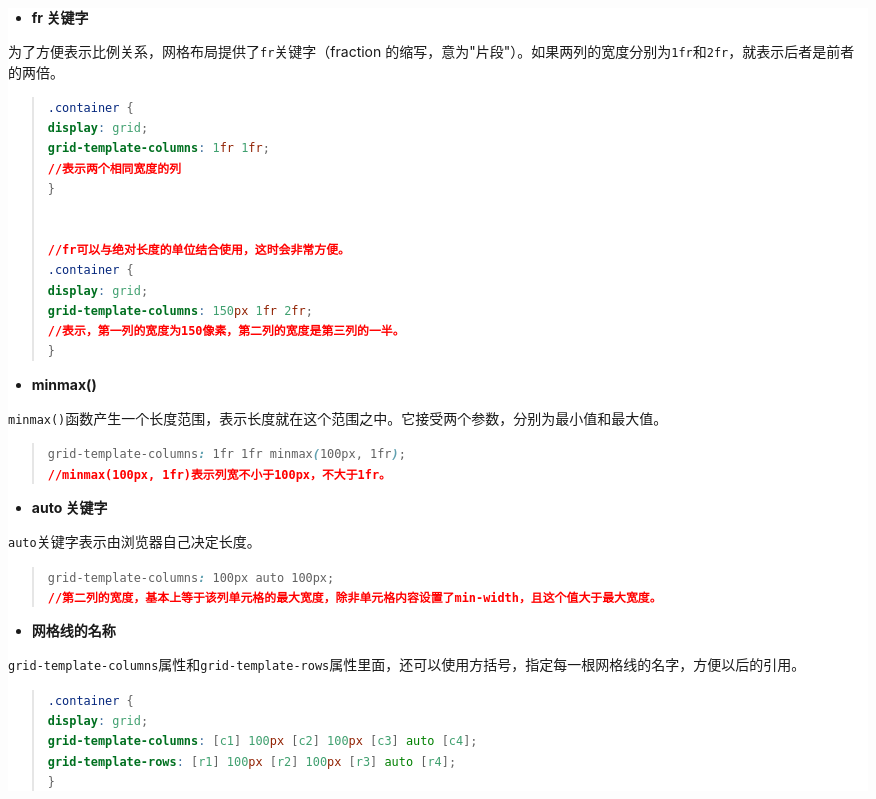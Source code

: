 

- **fr 关键字**

为了方便表示比例关系，网格布局提供了`fr`关键字（fraction 的缩写，意为"片段"）。如果两列的宽度分别为`1fr`和`2fr`，就表示后者是前者的两倍。

> ```css
> .container {
> display: grid;
> grid-template-columns: 1fr 1fr;
> //表示两个相同宽度的列
> }
> 
> 
> //fr可以与绝对长度的单位结合使用，这时会非常方便。
> .container {
> display: grid;
> grid-template-columns: 150px 1fr 2fr;
> //表示，第一列的宽度为150像素，第二列的宽度是第三列的一半。
> }
> 
> ```



- **minmax()**

`minmax()`函数产生一个长度范围，表示长度就在这个范围之中。它接受两个参数，分别为最小值和最大值。

> ```css
> grid-template-columns: 1fr 1fr minmax(100px, 1fr);
> //minmax(100px, 1fr)表示列宽不小于100px，不大于1fr。
> ```



- **auto 关键字**

`auto`关键字表示由浏览器自己决定长度。

> ```css
> grid-template-columns: 100px auto 100px;
> //第二列的宽度，基本上等于该列单元格的最大宽度，除非单元格内容设置了min-width，且这个值大于最大宽度。
> ```



- **网格线的名称**

`grid-template-columns`属性和`grid-template-rows`属性里面，还可以使用方括号，指定每一根网格线的名字，方便以后的引用。

> ```css
> .container {
> display: grid;
> grid-template-columns: [c1] 100px [c2] 100px [c3] auto [c4];
> grid-template-rows: [r1] 100px [r2] 100px [r3] auto [r4];
> }
> ```


